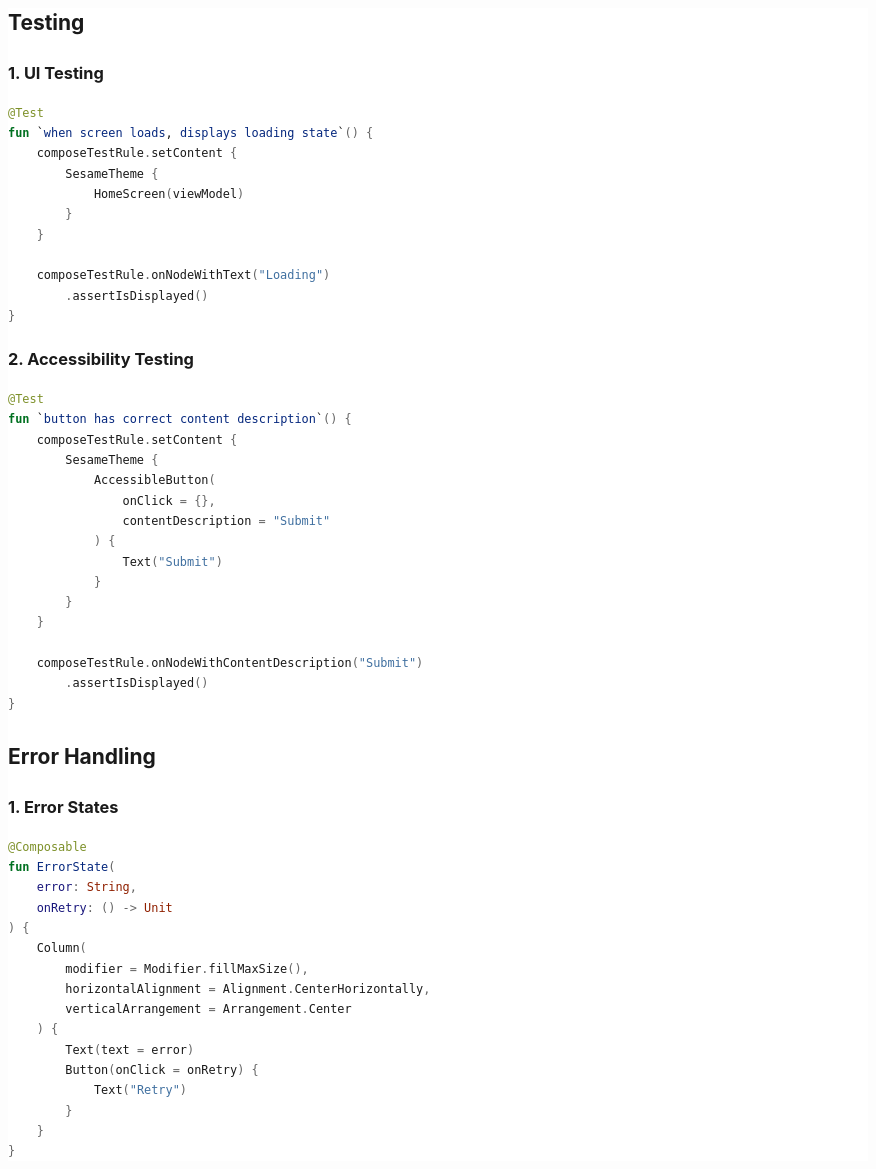 ## Testing

### 1. UI Testing
```kotlin
@Test
fun `when screen loads, displays loading state`() {
    composeTestRule.setContent {
        SesameTheme {
            HomeScreen(viewModel)
        }
    }
    
    composeTestRule.onNodeWithText("Loading")
        .assertIsDisplayed()
}
```

### 2. Accessibility Testing
```kotlin
@Test
fun `button has correct content description`() {
    composeTestRule.setContent {
        SesameTheme {
            AccessibleButton(
                onClick = {},
                contentDescription = "Submit"
            ) {
                Text("Submit")
            }
        }
    }
    
    composeTestRule.onNodeWithContentDescription("Submit")
        .assertIsDisplayed()
}
```

## Error Handling

### 1. Error States
```kotlin
@Composable
fun ErrorState(
    error: String,
    onRetry: () -> Unit
) {
    Column(
        modifier = Modifier.fillMaxSize(),
        horizontalAlignment = Alignment.CenterHorizontally,
        verticalArrangement = Arrangement.Center
    ) {
        Text(text = error)
        Button(onClick = onRetry) {
            Text("Retry")
        }
    }
}
```
